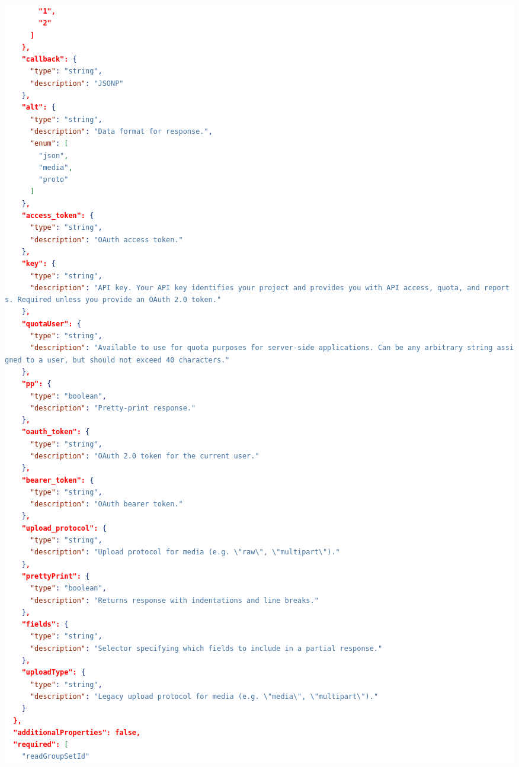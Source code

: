```json
        "1",
        "2"
      ]
    },
    "callback": {
      "type": "string",
      "description": "JSONP"
    },
    "alt": {
      "type": "string",
      "description": "Data format for response.",
      "enum": [
        "json",
        "media",
        "proto"
      ]
    },
    "access_token": {
      "type": "string",
      "description": "OAuth access token."
    },
    "key": {
      "type": "string",
      "description": "API key. Your API key identifies your project and provides you with API access, quota, and reports. Required unless you provide an OAuth 2.0 token."
    },
    "quotaUser": {
      "type": "string",
      "description": "Available to use for quota purposes for server-side applications. Can be any arbitrary string assigned to a user, but should not exceed 40 characters."
    },
    "pp": {
      "type": "boolean",
      "description": "Pretty-print response."
    },
    "oauth_token": {
      "type": "string",
      "description": "OAuth 2.0 token for the current user."
    },
    "bearer_token": {
      "type": "string",
      "description": "OAuth bearer token."
    },
    "upload_protocol": {
      "type": "string",
      "description": "Upload protocol for media (e.g. \"raw\", \"multipart\")."
    },
    "prettyPrint": {
      "type": "boolean",
      "description": "Returns response with indentations and line breaks."
    },
    "fields": {
      "type": "string",
      "description": "Selector specifying which fields to include in a partial response."
    },
    "uploadType": {
      "type": "string",
      "description": "Legacy upload protocol for media (e.g. \"media\", \"multipart\")."
    }
  },
  "additionalProperties": false,
  "required": [
    "readGroupSetId"
```